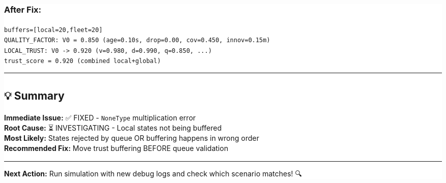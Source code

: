 ### After Fix:
```
buffers=[local=20,fleet=20]
QUALITY_FACTOR: V0 = 0.850 (age=0.10s, drop=0.00, cov=0.450, innov=0.15m)
LOCAL_TRUST: V0 -> 0.920 (v=0.980, d=0.990, q=0.850, ...)
trust_score = 0.920 (combined local+global)
```

---

## 💡 Summary

**Immediate Issue:** ✅ FIXED - `NoneType` multiplication error  
**Root Cause:** ⏳ INVESTIGATING - Local states not being buffered  
**Most Likely:** States rejected by queue OR buffering happens in wrong order  
**Recommended Fix:** Move trust buffering BEFORE queue validation  

---

**Next Action:** Run simulation with new debug logs and check which scenario matches! 🔍
